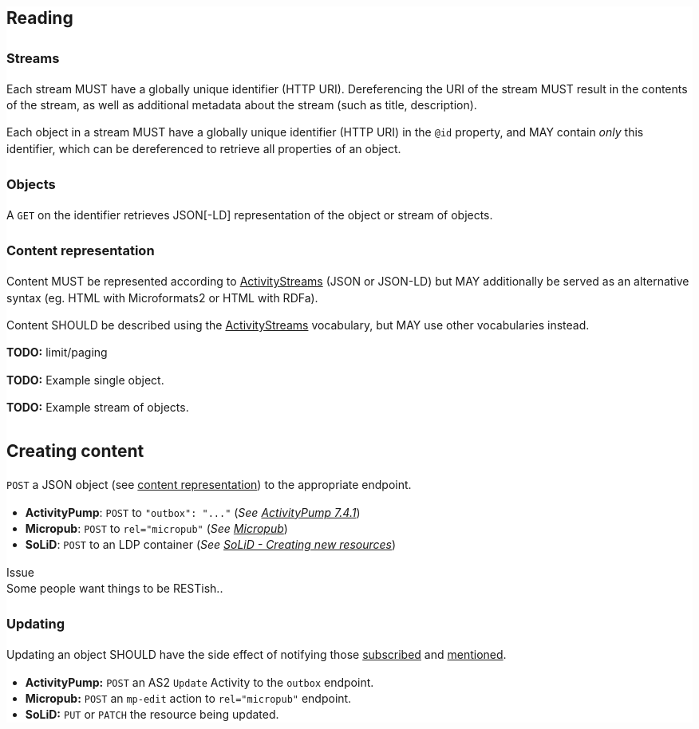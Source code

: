 ## Reading

### Streams

Each stream MUST have a globally unique identifier (HTTP URI). Dereferencing the URI of the stream MUST result in the contents of the stream, as well as additional metadata about the stream (such as title, description).

Each object in a stream MUST have a globally unique identifier (HTTP URI) in the `@id` property, and MAY contain *only* this identifier, which can be dereferenced to retrieve all properties of an object.

### Objects

A `GET` on the identifier retrieves JSON[-LD] representation of the object or stream of objects.

### Content representation

Content MUST be represented according to [ActivityStreams](#) (JSON or JSON-LD) but MAY additionally be served as an alternative syntax (eg. HTML with Microformats2 or HTML with RDFa).

Content SHOULD be described using the [ActivityStreams](#) vocabulary, but MAY use other vocabularies instead.



**TODO:** limit/paging

**TODO:** Example single object.

**TODO:** Example stream of objects.

## Creating content

`POST` a JSON object (see [content representation](#content-representation)) to the appropriate endpoint.

* **ActivityPump**: `POST` to `"outbox": "..."` (*See [ActivityPump 7.4.1](http://w3c-social.github.io/activitypump/#outbox)*)
* **Micropub**: `POST` to `rel="micropub"` (*See [Micropub](https://indiewebcamp.com/micropub)*)
* **SoLiD**: `POST` to an LDP container (*See [SoLiD - Creating new resources](https://github.com/solid/solid-spec#creating-new-resources)*)

<div class="issue">
  <div class="issue-title"><span>Issue</span></div>
  <div>Some people want things to be RESTish..</div>
</div>



### Updating

Updating an object SHOULD have the side effect of notifying those [subscribed](#subscribing) and [mentioned](#mentioning).

* **ActivityPump:** `POST` an AS2 `Update` Activity to the `outbox` endpoint.
* **Micropub:** `POST` an `mp-edit` action to `rel="micropub"` endpoint.
* **SoLiD:** `PUT` or `PATCH` the resource being updated.
